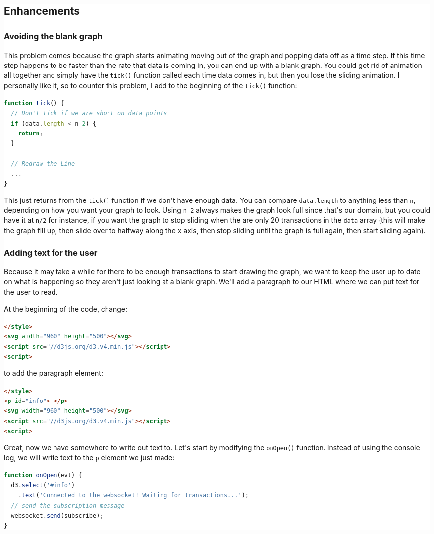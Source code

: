 ## Enhancements
### Avoiding the blank graph
This problem comes because the graph starts animating moving out of the graph and popping data off as a time step. If this time step happens to be faster than the rate that data is coming in, you can end up with a blank graph. You could get rid of animation all together and simply have the `tick()` function called each time data comes in, but then you lose the sliding animation. I personally like it, so to counter this problem, I add to the beginning of the `tick()` function:
```javascript
function tick() {
  // Don't tick if we are short on data points
  if (data.length < n-2) {
   	return; 
  }
  
  // Redraw the Line
  ...
}
```
This just returns from the `tick()` function if we don't have enough data. You can compare `data.length` to anything less than `n`, depending on how you want your graph to look. Using `n-2` always makes the graph look full since that's our domain, but you could have it at `n/2` for instance, if you want the graph to stop sliding when the are only 20 transactions in the `data` array (this will make the graph fill up, then slide over to halfway along the x axis, then stop sliding until the graph is full again, then start sliding again).

### Adding text for the user
Because it may take a while for there to be enough transactions to start drawing the graph, we want to keep the user up to date on what is happening so they aren't just looking at a blank graph. We'll add a paragraph to our HTML where we can put text for the user to read.

At the beginning of the code, change:
```html
</style>
<svg width="960" height="500"></svg>
<script src="//d3js.org/d3.v4.min.js"></script>
<script>
```
to add the paragraph element:

```html
</style>
<p id="info"> </p>
<svg width="960" height="500"></svg>
<script src="//d3js.org/d3.v4.min.js"></script>
<script>
```
Great, now we have somewhere to write out text to. Let's start by modifying the `onOpen()` function. Instead of using the console log, we will write text to the `p` element we just made:

```javascript
function onOpen(evt) {
  d3.select('#info')
    .text('Connected to the websocket! Waiting for transactions...');
  // send the subscription message
  websocket.send(subscribe);
}
```
